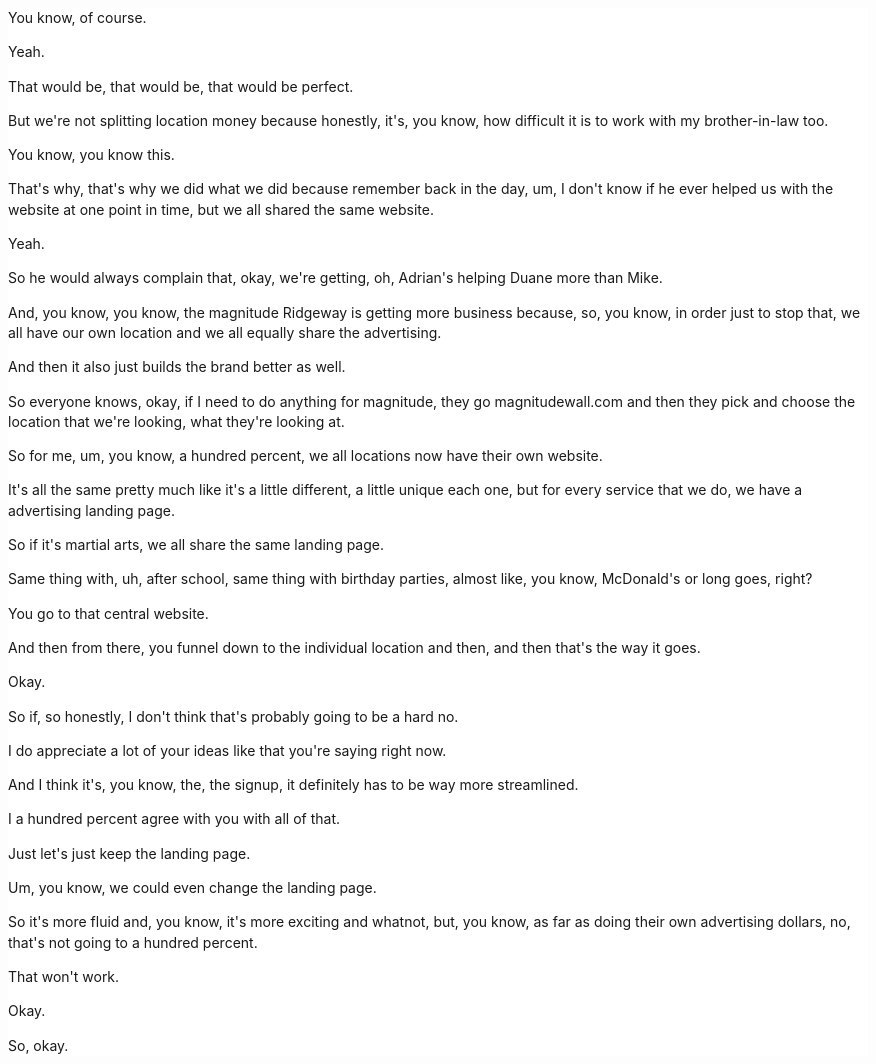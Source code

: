 You know, of course.

Yeah.

That would be, that would be, that would be perfect.

But we're not splitting location money because honestly, it's, you know, how difficult it is to work with my brother-in-law too.

You know, you know this.

That's why, that's why we did what we did because remember back in the day, um, I don't know if he ever helped us with the website at one point in time, but we all shared the same website.

Yeah.

So he would always complain that, okay, we're getting, oh, Adrian's helping Duane more than Mike.

And, you know, you know, the magnitude Ridgeway is getting more business because, so, you know, in order just to stop that, we all have our own location and we all equally share the advertising.

And then it also just builds the brand better as well.

So everyone knows, okay, if I need to do anything for magnitude, they go magnitudewall.com and then they pick and choose the location that we're looking, what they're looking at.

So for me, um, you know, a hundred percent, we all locations now have their own website.

It's all the same pretty much like it's a little different, a little unique each one, but for every service that we do, we have a advertising landing page.

So if it's martial arts, we all share the same landing page.

Same thing with, uh, after school, same thing with birthday parties, almost like, you know, McDonald's or long goes, right?

You go to that central website.

And then from there, you funnel down to the individual location and then, and then that's the way it goes.

Okay.

So if, so honestly, I don't think that's probably going to be a hard no.

I do appreciate a lot of your ideas like that you're saying right now.

And I think it's, you know, the, the signup, it definitely has to be way more streamlined.

I a hundred percent agree with you with all of that.

Just let's just keep the landing page.

Um, you know, we could even change the landing page.

So it's more fluid and, you know, it's more exciting and whatnot, but, you know, as far as doing their own advertising dollars, no, that's not going to a hundred percent.

That won't work.

Okay.

So, okay.
